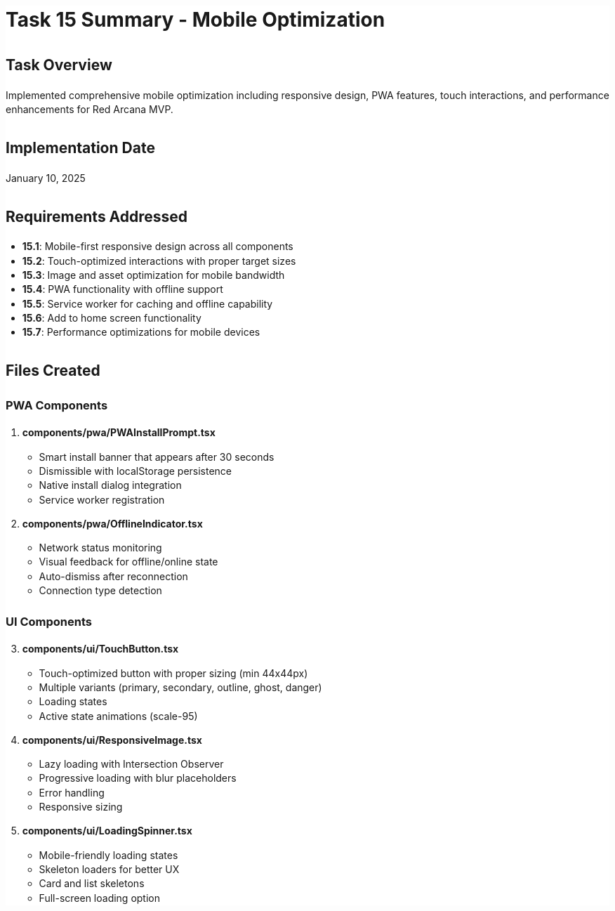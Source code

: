 # Task 15 Summary - Mobile Optimization

## Task Overview
Implemented comprehensive mobile optimization including responsive design, PWA features, touch interactions, and performance enhancements for Red Arcana MVP.

## Implementation Date
January 10, 2025

## Requirements Addressed
- **15.1**: Mobile-first responsive design across all components
- **15.2**: Touch-optimized interactions with proper target sizes
- **15.3**: Image and asset optimization for mobile bandwidth
- **15.4**: PWA functionality with offline support
- **15.5**: Service worker for caching and offline capability
- **15.6**: Add to home screen functionality
- **15.7**: Performance optimizations for mobile devices

## Files Created

### PWA Components
1. **components/pwa/PWAInstallPrompt.tsx**
   - Smart install banner that appears after 30 seconds
   - Dismissible with localStorage persistence
   - Native install dialog integration
   - Service worker registration

2. **components/pwa/OfflineIndicator.tsx**
   - Network status monitoring
   - Visual feedback for offline/online state
   - Auto-dismiss after reconnection
   - Connection type detection

### UI Components
3. **components/ui/TouchButton.tsx**
   - Touch-optimized button with proper sizing (min 44x44px)
   - Multiple variants (primary, secondary, outline, ghost, danger)
   - Loading states
   - Active state animations (scale-95)

4. **components/ui/ResponsiveImage.tsx**
   - Lazy loading with Intersection Observer
   - Progressive loading with blur placeholders
   - Error handling
   - Responsive sizing

5. **components/ui/LoadingSpinner.tsx**
   - Mobile-friendly loading states
   - Skeleton loaders for better UX
   - Card and list skeletons
   - Full-screen loading option
